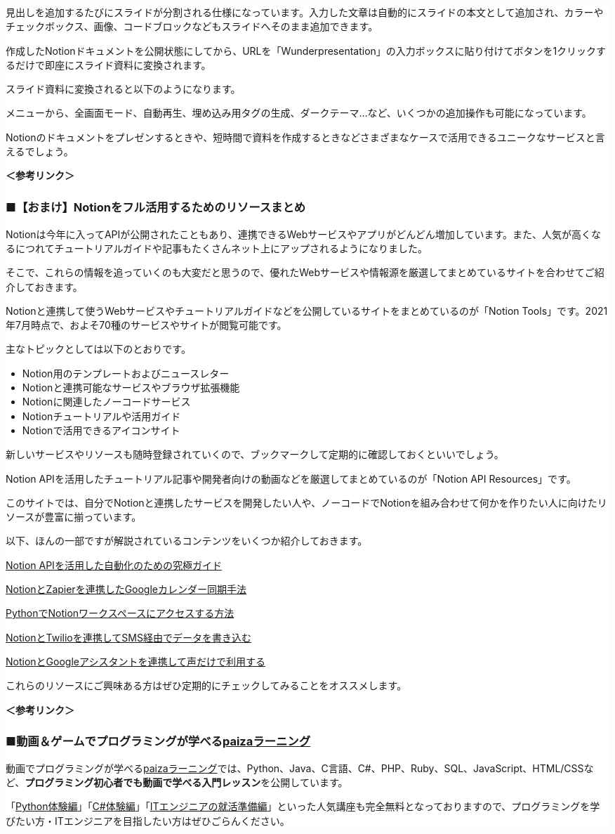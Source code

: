 見出しを追加するたびにスライドが分割される仕様になっています。入力した文章は自動的にスライドの本文として追加され、カラーやチェックボックス、画像、コードブロックなどもスライドへそのまま追加できます。

作成したNotionドキュメントを公開状態にしてから、URLを「Wunderpresentation」の入力ボックスに貼り付けてボタンを1クリックするだけで即座にスライド資料に変換されます。

スライド資料に変換されると以下のようになります。

メニューから、全画面モード、自動再生、埋め込み用タグの生成、ダークテーマ…など、いくつかの追加操作も可能になっています。

Notionのドキュメントをプレゼンするときや、短時間で資料を作成するときなどさまざまなケースで活用できるユニークなサービスと言えるでしょう。

**＜参考リンク＞**

### ■【おまけ】Notionをフル活用するためのリソースまとめ

Notionは今年に入ってAPIが公開されたこともあり、連携できるWebサービスやアプリがどんどん増加しています。また、人気が高くなるにつれてチュートリアルガイドや記事もたくさんネット上にアップされるようになりました。

そこで、これらの情報を追っていくのも大変だと思うので、優れたWebサービスや情報源を厳選してまとめているサイトを合わせてご紹介しておきます。

Notionと連携して使うWebサービスやチュートリアルガイドなどを公開しているサイトをまとめているのが「Notion Tools」です。2021年7月時点で、およそ70種のサービスやサイトが閲覧可能です。

主なトピックとしては以下のとおりです。

- Notion用のテンプレートおよびニュースレター
- Notionと連携可能なサービスやブラウザ拡張機能
- Notionに関連したノーコードサービス
- Notionチュートリアルや活用ガイド
- Notionで活用できるアイコンサイト

新しいサービスやリソースも随時登録されていくので、ブックマークして定期的に確認しておくといいでしょう。

Notion APIを活用したチュートリアル記事や開発者向けの動画などを厳選してまとめているのが「Notion API Resources」です。

このサイトでは、自分でNotionと連携したサービスを開発したい人や、ノーコードでNotionを組み合わせて何かを作りたい人に向けたリソースが豊富に揃っています。

以下、ほんの一部ですが解説されているコンテンツをいくつか紹介しておきます。

[Notion APIを活用した自動化のための究極ガイド](https://radreads.co/notion-api/)

[NotionとZapierを連携したGoogleカレンダー同期手法](https://www.youtube.com/watch?v=xAOvS6gZIaU)

[PythonでNotionワークスペースにアクセスする方法](https://www.youtube.com/watch?v=sdn1HgxLwEg&t=857s)

[NotionとTwilioを連携してSMS経由でデータを書き込む](https://www.twilio.com/blog/write-to-notion-database-via-sms)

[NotionとGoogleアシスタントを連携して声だけで利用する](https://www.youtube.com/watch?v=gpfsw2TZbC4)

これらのリソースにご興味ある方はぜひ定期的にチェックしてみることをオススメします。

**＜参考リンク＞**

### ■動画＆ゲームでプログラミングが学べる[paizaラーニング](https://paiza.jp/works)

動画でプログラミングが学べる[paizaラーニング](https://paiza.jp/works)では、Python、Java、C言語、C#、PHP、Ruby、SQL、JavaScript、HTML/CSSなど、**プログラミング初心者でも動画で学べる入門レッスン**を公開しています。

「[Python体験編](https://paiza.jp/works/python/trial)」「[C#体験編](https://paiza.jp/works/cs/trial)」「[ITエンジニアの就活準備編](https://paiza.jp/works/career/primer)」といった人気講座も完全無料となっておりますので、プログラミングを学びたい方・ITエンジニアを目指したい方はぜひごらんください。
